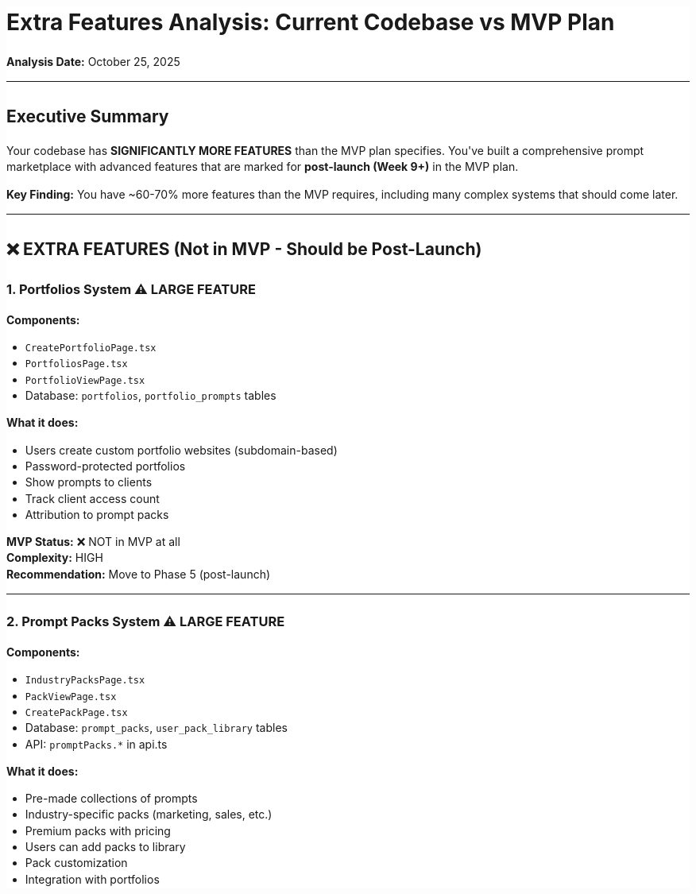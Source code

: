 # Extra Features Analysis: Current Codebase vs MVP Plan
**Analysis Date:** October 25, 2025

---

## Executive Summary

Your codebase has **SIGNIFICANTLY MORE FEATURES** than the MVP plan specifies. You've built a comprehensive prompt marketplace with advanced features that are marked for **post-launch (Week 9+)** in the MVP plan.

**Key Finding:** You have ~60-70% more features than the MVP requires, including many complex systems that should come later.

---

## ❌ EXTRA FEATURES (Not in MVP - Should be Post-Launch)

### 1. **Portfolios System** ⚠️ LARGE FEATURE
**Components:**
- `CreatePortfolioPage.tsx`
- `PortfoliosPage.tsx` 
- `PortfolioViewPage.tsx`
- Database: `portfolios`, `portfolio_prompts` tables

**What it does:**
- Users create custom portfolio websites (subdomain-based)
- Password-protected portfolios
- Show prompts to clients
- Track client access count
- Attribution to prompt packs

**MVP Status:** ❌ NOT in MVP at all  
**Complexity:** HIGH  
**Recommendation:** Move to Phase 5 (post-launch)

---

### 2. **Prompt Packs System** ⚠️ LARGE FEATURE
**Components:**
- `IndustryPacksPage.tsx`
- `PackViewPage.tsx`
- `CreatePackPage.tsx`
- Database: `prompt_packs`, `user_pack_library` tables
- API: `promptPacks.*` in api.ts

**What it does:**
- Pre-made collections of prompts
- Industry-specific packs (marketing, sales, etc.)
- Premium packs with pricing
- Users can add packs to library
- Pack customization
- Integration with portfolios
